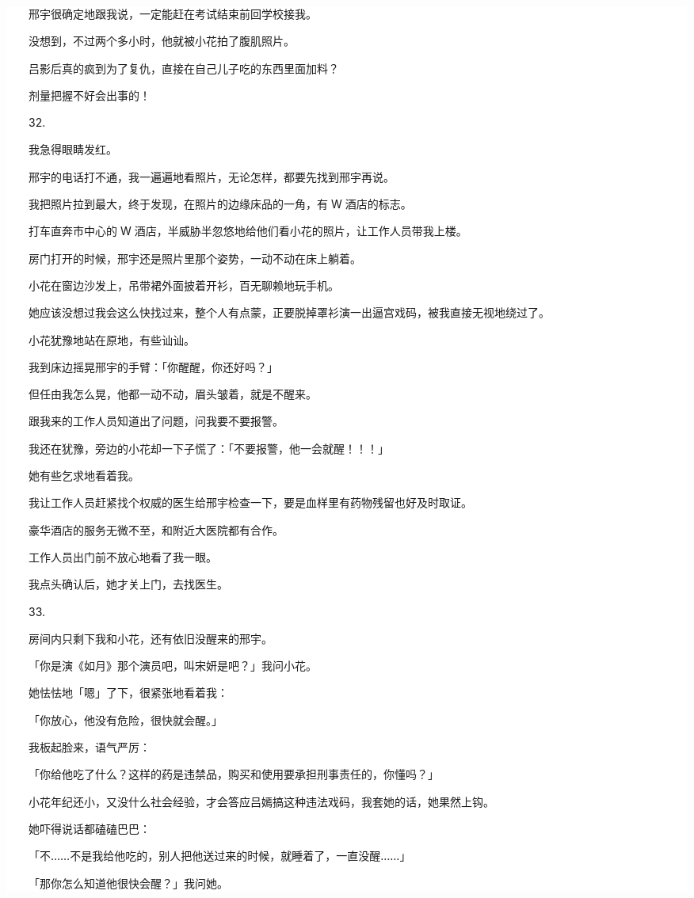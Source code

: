 &emsp;&emsp;邢宇很确定地跟我说，一定能赶在考试结束前回学校接我。  
  
&emsp;&emsp;没想到，不过两个多小时，他就被小花拍了腹肌照片。  
  
&emsp;&emsp;吕影后真的疯到为了复仇，直接在自己儿子吃的东西里面加料？  
  
&emsp;&emsp;剂量把握不好会出事的！  
  
&emsp;&emsp;32.  
  
&emsp;&emsp;我急得眼睛发红。  
  
&emsp;&emsp;邢宇的电话打不通，我一遍遍地看照片，无论怎样，都要先找到邢宇再说。  
  
&emsp;&emsp;我把照片拉到最大，终于发现，在照片的边缘床品的一角，有 W 酒店的标志。  
  
&emsp;&emsp;打车直奔市中心的 W 酒店，半威胁半忽悠地给他们看小花的照片，让工作人员带我上楼。  
  
&emsp;&emsp;房门打开的时候，邢宇还是照片里那个姿势，一动不动在床上躺着。  
  
&emsp;&emsp;小花在窗边沙发上，吊带裙外面披着开衫，百无聊赖地玩手机。  
  
&emsp;&emsp;她应该没想过我会这么快找过来，整个人有点蒙，正要脱掉罩衫演一出逼宫戏码，被我直接无视地绕过了。  
  
&emsp;&emsp;小花犹豫地站在原地，有些讪讪。  
  
&emsp;&emsp;我到床边摇晃邢宇的手臂：「你醒醒，你还好吗？」  
  
&emsp;&emsp;但任由我怎么晃，他都一动不动，眉头皱着，就是不醒来。  
  
&emsp;&emsp;跟我来的工作人员知道出了问题，问我要不要报警。  
  
&emsp;&emsp;我还在犹豫，旁边的小花却一下子慌了：「不要报警，他一会就醒！！！」  
  
&emsp;&emsp;她有些乞求地看着我。  
  
&emsp;&emsp;我让工作人员赶紧找个权威的医生给邢宇检查一下，要是血样里有药物残留也好及时取证。  
  
&emsp;&emsp;豪华酒店的服务无微不至，和附近大医院都有合作。  
  
&emsp;&emsp;工作人员出门前不放心地看了我一眼。  
  
&emsp;&emsp;我点头确认后，她才关上门，去找医生。  
  
&emsp;&emsp;33.  
  
&emsp;&emsp;房间内只剩下我和小花，还有依旧没醒来的邢宇。  
  
&emsp;&emsp;「你是演《如月》那个演员吧，叫宋妍是吧？」我问小花。  
  
&emsp;&emsp;她怯怯地「嗯」了下，很紧张地看着我：  
  
&emsp;&emsp;「你放心，他没有危险，很快就会醒。」  
  
&emsp;&emsp;我板起脸来，语气严厉：  
  
&emsp;&emsp;「你给他吃了什么？这样的药是违禁品，购买和使用要承担刑事责任的，你懂吗？」  
  
&emsp;&emsp;小花年纪还小，又没什么社会经验，才会答应吕嫣搞这种违法戏码，我套她的话，她果然上钩。  
  
&emsp;&emsp;她吓得说话都磕磕巴巴：  
  
&emsp;&emsp;「不……不是我给他吃的，别人把他送过来的时候，就睡着了，一直没醒……」  
  
&emsp;&emsp;「那你怎么知道他很快会醒？」我问她。  
  
